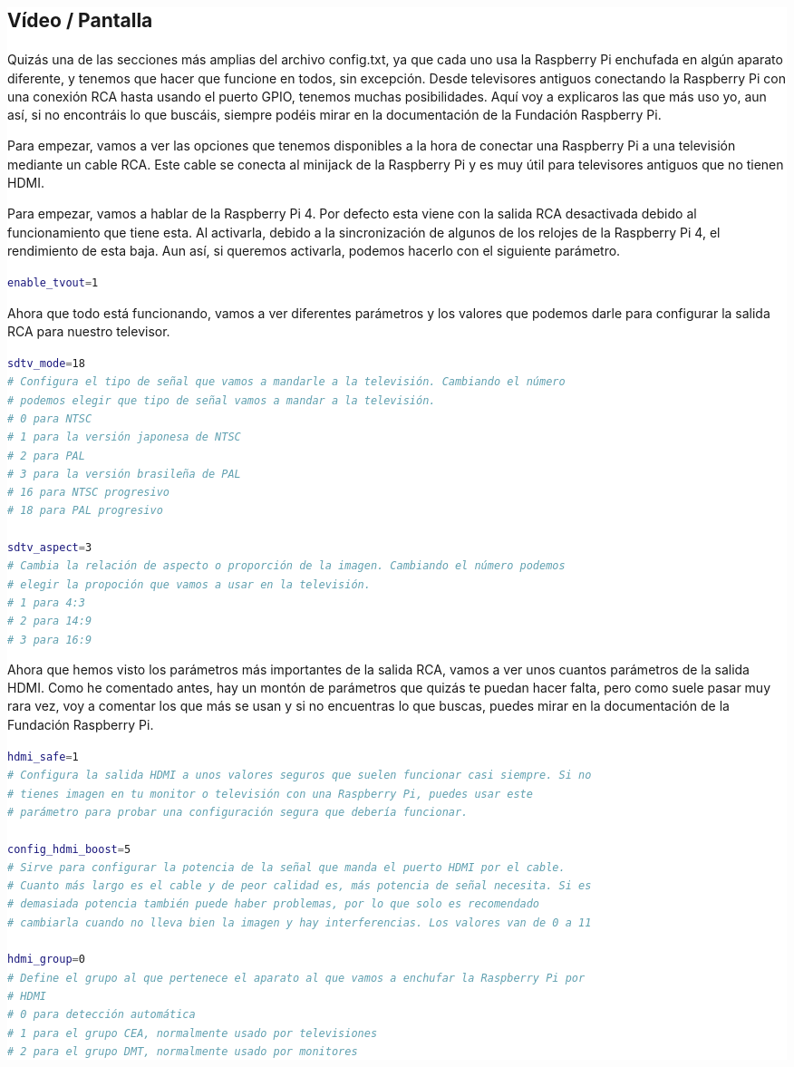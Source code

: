## Vídeo / Pantalla

Quizás una de las secciones más amplias del archivo config.txt, ya que cada uno usa la Raspberry Pi enchufada en algún aparato diferente, y tenemos que hacer que funcione en todos, sin excepción. Desde televisores antiguos conectando la Raspberry Pi con una conexión RCA hasta usando el puerto GPIO, tenemos muchas posibilidades. Aquí voy a explicaros las que más uso yo, aun así, si no encontráis lo que buscáis, siempre podéis mirar en la documentación de la Fundación Raspberry Pi.

Para empezar, vamos a ver las opciones que tenemos disponibles a la hora de conectar una Raspberry Pi a una televisión mediante un cable RCA. Este cable se conecta al minijack de la Raspberry Pi y es muy útil para televisores antiguos que no tienen HDMI.

Para empezar, vamos a hablar de la Raspberry Pi 4. Por defecto esta viene con la salida RCA desactivada debido al funcionamiento que tiene esta. Al activarla, debido a la sincronización de algunos de los relojes de la Raspberry Pi 4, el rendimiento de esta baja. Aun así, si queremos activarla, podemos hacerlo con el siguiente parámetro.

```sh
enable_tvout=1
```

Ahora que todo está funcionando, vamos a ver diferentes parámetros y los valores que podemos darle para configurar la salida RCA para nuestro televisor.

```sh
sdtv_mode=18
# Configura el tipo de señal que vamos a mandarle a la televisión. Cambiando el número
# podemos elegir que tipo de señal vamos a mandar a la televisión.
# 0 para NTSC
# 1 para la versión japonesa de NTSC
# 2 para PAL
# 3 para la versión brasileña de PAL
# 16 para NTSC progresivo
# 18 para PAL progresivo

sdtv_aspect=3
# Cambia la relación de aspecto o proporción de la imagen. Cambiando el número podemos
# elegir la propoción que vamos a usar en la televisión.
# 1 para 4:3
# 2 para 14:9
# 3 para 16:9
```

Ahora que hemos visto los parámetros más importantes de la salida RCA, vamos a ver unos cuantos parámetros de la salida HDMI. Como he comentado antes, hay un montón de parámetros que quizás te puedan hacer falta, pero como suele pasar muy rara vez, voy a comentar los que más se usan y si no encuentras lo que buscas, puedes mirar en la documentación de la Fundación Raspberry Pi.

```sh
hdmi_safe=1
# Configura la salida HDMI a unos valores seguros que suelen funcionar casi siempre. Si no 
# tienes imagen en tu monitor o televisión con una Raspberry Pi, puedes usar este
# parámetro para probar una configuración segura que debería funcionar.

config_hdmi_boost=5
# Sirve para configurar la potencia de la señal que manda el puerto HDMI por el cable.
# Cuanto más largo es el cable y de peor calidad es, más potencia de señal necesita. Si es
# demasiada potencia también puede haber problemas, por lo que solo es recomendado
# cambiarla cuando no lleva bien la imagen y hay interferencias. Los valores van de 0 a 11

hdmi_group=0
# Define el grupo al que pertenece el aparato al que vamos a enchufar la Raspberry Pi por
# HDMI
# 0 para detección automática
# 1 para el grupo CEA, normalmente usado por televisiones
# 2 para el grupo DMT, normalmente usado por monitores

```